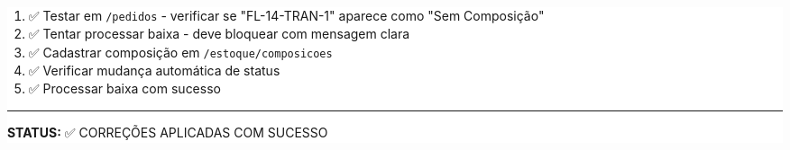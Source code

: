 1. ✅ Testar em `/pedidos` - verificar se "FL-14-TRAN-1" aparece como "Sem Composição"
2. ✅ Tentar processar baixa - deve bloquear com mensagem clara
3. ✅ Cadastrar composição em `/estoque/composicoes`
4. ✅ Verificar mudança automática de status
5. ✅ Processar baixa com sucesso

---

**STATUS:** ✅ CORREÇÕES APLICADAS COM SUCESSO
